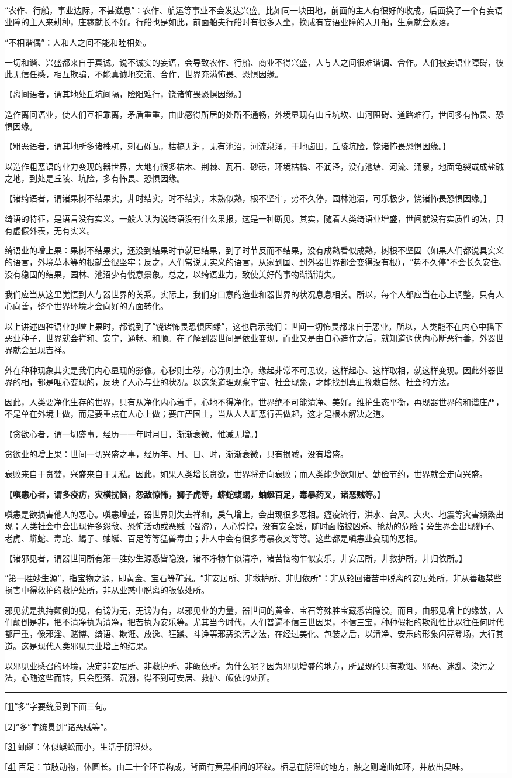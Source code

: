 “农作、行船，事业边际，不甚滋息”：农作、航运等事业不会发达兴盛。比如同一块田地，前面的主人有很好的收成，后面换了一个有妄语业障的主人来耕种，庄稼就长不好。行船也是如此，前面船夫行船时有很多人坐，换成有妄语业障的人开船，生意就会败落。

“不相谐偶”：人和人之间不能和睦相处。

一切和谐、兴盛都来自于真诚。说不诚实的妄语，会导致农作、行船、商业不得兴盛，人与人之间很难谐调、合作。人们被妄语业障碍，彼此无信任感，相互欺骗，不能真诚地交流、合作，世界充满怖畏、恐惧因缘。

【离间语者，谓其地处丘坑间隔，险阻难行，饶诸怖畏恐惧因缘。】

造作离间语业，使人们互相乖离，矛盾重重，由此感得所居的处所不通畅，外境显现有山丘坑坎、山河阻碍、道路难行，世间多有怖畏、恐惧因缘。

【粗恶语者，谓其地所多诸株杌，刺石砾瓦，枯槁无润，无有池沼，河流泉涌，干地卤田，丘陵坑险，饶诸怖畏恐惧因缘。】

以造作粗恶语的业力变现的器世界，大地有很多枯木、荆棘、瓦石、砂砾，环境枯槁、不润泽，没有池塘、河流、涌泉，地面龟裂或成盐碱之地，到处是丘陵、坑险，多有怖畏、恐惧因缘。

【诸绮语者，谓诸果树不结果实，非时结实，时不结实，未熟似熟，根不坚牢，势不久停，园林池沼，可乐极少，饶诸怖畏恐惧因缘。】

绮语的特征，是语言没有实义。一般人认为说绮语没有什么果报，这是一种断见。其实，随着人类绮语业增盛，世间就没有实质性的法，只有虚假外表，无有实义。

绮语业的增上果：果树不结果实，还没到结果时节就已结果，到了时节反而不结果，没有成熟看似成熟，树根不坚固（如果人们都说具实义的语言，外境草木等的根就会很坚牢；反之，人们常说无实义的语言，从家到国、到外器世界都会变得没有根），“势不久停”不会长久安住、没有稳固的结果，园林、池沼少有悦意景象。总之，以绮语业力，致使美好的事物渐渐消失。

我们应当从这里觉悟到人与器世界的关系。实际上，我们身口意的造业和器世界的状况息息相关。所以，每个人都应当在心上调整，只有人心向善，整个世界环境才会向好的方面转化。

以上讲述四种语业的增上果时，都说到了“饶诸怖畏恐惧因缘”，这也启示我们：世间一切怖畏都来自于恶业。所以，人类能不在内心中播下恶业种子，世界就会祥和、安宁，通畅、和顺。在了解到器世间是依业变现，而业又是由自心造作之后，就知道调伏内心断恶行善，外器世界就会显现吉祥。

外在种种现象其实是我们内心显现的影像。心秽则土秽，心净则土净，缘起非常不可思议，这样起心、这样取相，就这样变现。因此外器世界的相，都是唯心变现的，反映了人心与业的状况。以这条道理观察宇宙、社会现象，才能找到真正挽救自然、社会的方法。

因此，人类要净化生存的世界，只有从净化内心着手，心地不得净化，世界绝不可能清净、美好。维护生态平衡，再现器世界的和谐庄严，不是单在外境上做，而是要重点在人心上做；要庄严国土，当从人人断恶行善做起，这才是根本解决之道。

【贪欲心者，谓一切盛事，经历一一年时月日，渐渐衰微，惟减无增。】

贪欲业的增上果：世间一切兴盛之事，经历年、月、日、时，渐渐衰微，只有损减，没有增盛。

衰败来自于贪婪，兴盛来自于无私。因此，如果人类增长贪欲，世界将走向衰败；而人类能少欲知足、勤俭节约，世界就会走向兴盛。

【**嗔恚心者，谓多疫疠，灾横扰恼，怨敌惊怖，狮子虎等，蟒蛇蝮蝎，蚰蜒百足，毒暴药叉，诸恶贼等。**】

嗔恚是欲损害他人的恶心。嗔恚增盛，器世界则失去祥和，戾气增上，会出现很多恶相。瘟疫流行，洪水、台风、大火、地震等灾害频繁出现；人类社会中会出现许多怨敌、恐怖活动或恶贼（强盗），人心惶惶，没有安全感，随时面临被凶杀、抢劫的危险；旁生界会出现狮子、老虎、蟒蛇、毒蛇、蝎子、蚰蜒、百足等等猛兽毒虫；非人中会有很多毒暴夜叉等等。这些都是嗔恚业变现的恶相。

【诸邪见者，谓器世间所有第一胜妙生源悉皆隐没，诸不净物乍似清净，诸苦恼物乍似安乐，非安居所，非救护所，非归依所。】

“第一胜妙生源”，指宝物之源，即黄金、宝石等矿藏。“非安居所、非救护所、非归依所”：非从轮回诸苦中脱离的安居处所，非从善趣某些损害中得救护的救护处所，非从业惑中脱离的皈依处所。

邪见就是执持颠倒的见，有谤为无，无谤为有，以邪见业的力量，器世间的黄金、宝石等殊胜宝藏悉皆隐没。而且，由邪见增上的缘故，人们颠倒是非，把不清净执为清净，把苦执为安乐等。尤其当今时代，人们普遍不信三世因果，不信三宝，种种假相的欺诳性比以往任何时代都严重，像邪淫、赌博、绮语、欺诳、放逸、狂躁、斗诤等邪恶染污之法，在经过美化、包装之后，以清净、安乐的形象闪亮登场，大行其道。这是现代人类邪见共业增上的结果。

以邪见业感召的环境，决定非安居所、非救护所、非皈依所。为什么呢？因为邪见增盛的地方，所显现的只有欺诳、邪恶、迷乱、染污之法，心随这些而转，只会堕落、沉溺，得不到可安居、救护、皈依的处所。

------

[[1\]](#_ftnref1)“多”字要统贯到下面三句。

[[2\]](#_ftnref2)“多”字统贯到“诸恶贼等”。

[[3\]](#_ftnref3) 蚰蜒：体似蜈蚣而小，生活于阴湿处。

[[4\]](#_ftnref4) 百足：节肢动物，体圆长。由二十个环节构成，背面有黄黑相间的环纹。栖息在阴湿的地方，触之则蜷曲如环，并放出臭味。
